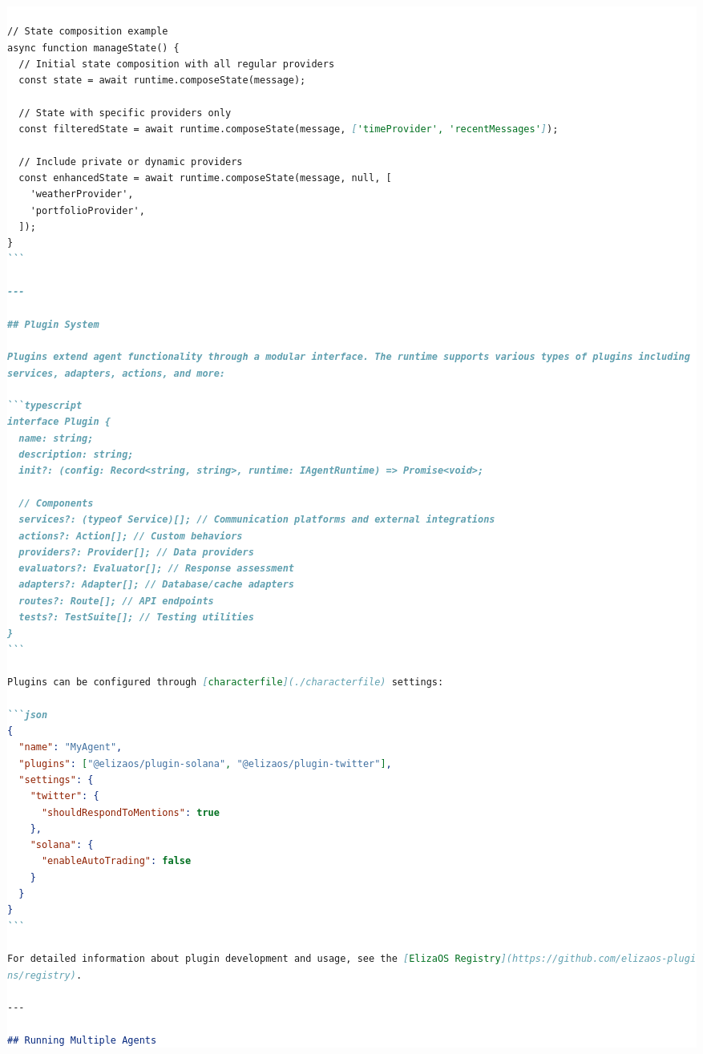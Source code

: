 ````markdown

// State composition example
async function manageState() {
  // Initial state composition with all regular providers
  const state = await runtime.composeState(message);

  // State with specific providers only
  const filteredState = await runtime.composeState(message, ['timeProvider', 'recentMessages']);

  // Include private or dynamic providers
  const enhancedState = await runtime.composeState(message, null, [
    'weatherProvider',
    'portfolioProvider',
  ]);
}
```

---

## Plugin System

Plugins extend agent functionality through a modular interface. The runtime supports various types of plugins including services, adapters, actions, and more:

```typescript
interface Plugin {
  name: string;
  description: string;
  init?: (config: Record<string, string>, runtime: IAgentRuntime) => Promise<void>;

  // Components
  services?: (typeof Service)[]; // Communication platforms and external integrations
  actions?: Action[]; // Custom behaviors
  providers?: Provider[]; // Data providers
  evaluators?: Evaluator[]; // Response assessment
  adapters?: Adapter[]; // Database/cache adapters
  routes?: Route[]; // API endpoints
  tests?: TestSuite[]; // Testing utilities
}
```

Plugins can be configured through [characterfile](./characterfile) settings:

```json
{
  "name": "MyAgent",
  "plugins": ["@elizaos/plugin-solana", "@elizaos/plugin-twitter"],
  "settings": {
    "twitter": {
      "shouldRespondToMentions": true
    },
    "solana": {
      "enableAutoTrading": false
    }
  }
}
```

For detailed information about plugin development and usage, see the [ElizaOS Registry](https://github.com/elizaos-plugins/registry).

---

## Running Multiple Agents
````

  [key: string]: unknown;
  [key: string]: unknown;